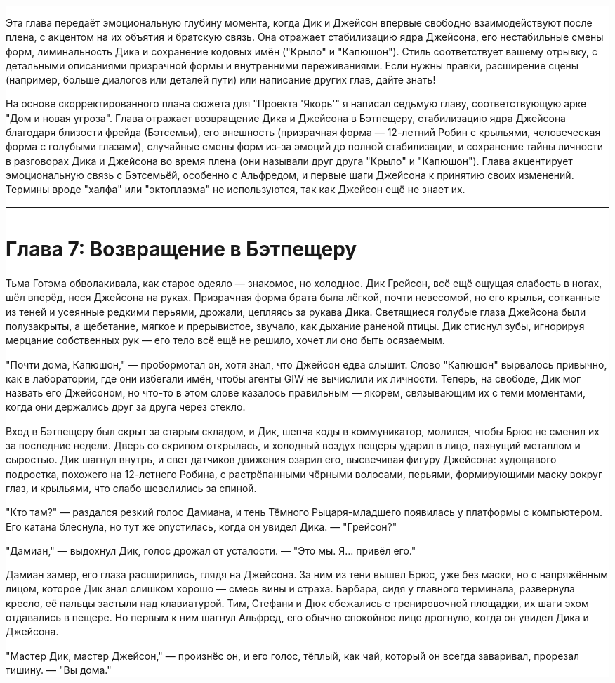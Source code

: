 

---

Эта глава передаёт эмоциональную глубину момента, когда Дик и Джейсон впервые свободно взаимодействуют после плена, с акцентом на их объятия и братскую связь. Она отражает стабилизацию ядра Джейсона, его нестабильные смены форм, лиминальность Дика и сохранение кодовых имён ("Крыло" и "Капюшон"). Стиль соответствует вашему отрывку, с детальными описаниями призрачной формы и внутренними переживаниями. Если нужны правки, расширение сцены (например, больше диалогов или деталей пути) или написание других глав, дайте знать!

На основе скорректированного плана сюжета для "Проекта 'Якорь'" я написал седьмую главу, соответствующую арке "Дом и новая угроза". Глава отражает возвращение Дика и Джейсона в Бэтпещеру, стабилизацию ядра Джейсона благодаря близости фрейда (Бэтсемьи), его внешность (призрачная форма — 12-летний Робин с крыльями, человеческая форма с голубыми глазами), случайные смены форм из-за эмоций до полной стабилизации, и сохранение тайны личности в разговорах Дика и Джейсона во время плена (они называли друг друга "Крыло" и "Капюшон"). Глава акцентирует эмоциональную связь с Бэтсемьёй, особенно с Альфредом, и первые шаги Джейсона к принятию своих изменений. Термины вроде "халфа" или "эктоплазма" не используются, так как Джейсон ещё не знает их.

---



# Глава 7: Возвращение в Бэтпещеру

Тьма Готэма обволакивала, как старое одеяло — знакомое, но холодное. Дик Грейсон, всё ещё ощущая слабость в ногах, шёл вперёд, неся Джейсона на руках. Призрачная форма брата была лёгкой, почти невесомой, но его крылья, сотканные из теней и усеянные редкими перьями, дрожали, цепляясь за рукава Дика. Светящиеся голубые глаза Джейсона были полузакрыты, а щебетание, мягкое и прерывистое, звучало, как дыхание раненой птицы. Дик стиснул зубы, игнорируя мерцание собственных рук — его тело всё ещё не решило, хочет ли оно быть осязаемым.

"Почти дома, Капюшон," — пробормотал он, хотя знал, что Джейсон едва слышит. Слово "Капюшон" вырвалось привычно, как в лаборатории, где они избегали имён, чтобы агенты GIW не вычислили их личности. Теперь, на свободе, Дик мог назвать его Джейсоном, но что-то в этом слове казалось правильным — якорем, связывающим их с теми моментами, когда они держались друг за друга через стекло.

Вход в Бэтпещеру был скрыт за старым складом, и Дик, шепча коды в коммуникатор, молился, чтобы Брюс не сменил их за последние недели. Дверь со скрипом открылась, и холодный воздух пещеры ударил в лицо, пахнущий металлом и сыростью. Дик шагнул внутрь, и свет датчиков движения озарил его, высвечивая фигуру Джейсона: худощавого подростка, похожего на 12-летнего Робина, с растрёпанными чёрными волосами, перьями, формирующими маску вокруг глаз, и крыльями, что слабо шевелились за спиной.

"Кто там?" — раздался резкий голос Дамиана, и тень Тёмного Рыцаря-младшего появилась у платформы с компьютером. Его катана блеснула, но тут же опустилась, когда он увидел Дика. — "Грейсон?"

"Дамиан," — выдохнул Дик, голос дрожал от усталости. — "Это мы. Я... привёл его."

Дамиан замер, его глаза расширились, глядя на Джейсона. За ним из тени вышел Брюс, уже без маски, но с напряжённым лицом, которое Дик знал слишком хорошо — смесь вины и страха. Барбара, сидя у главного терминала, развернула кресло, её пальцы застыли над клавиатурой. Тим, Стефани и Дюк сбежались с тренировочной площадки, их шаги эхом отдавались в пещере. Но первым к ним шагнул Альфред, его обычно спокойное лицо дрогнуло, когда он увидел Дика и Джейсона.

"Мастер Дик, мастер Джейсон," — произнёс он, и его голос, тёплый, как чай, который он всегда заваривал, прорезал тишину. — "Вы дома."
